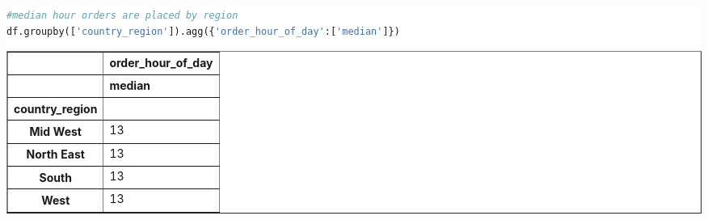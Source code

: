 


```python
#median hour orders are placed by region
df.groupby(['country_region']).agg({'order_hour_of_day':['median']})
```




<div>
<style scoped>
    .dataframe tbody tr th:only-of-type {
        vertical-align: middle;
    }

    .dataframe tbody tr th {
        vertical-align: top;
    }

    .dataframe thead tr th {
        text-align: left;
    }

    .dataframe thead tr:last-of-type th {
        text-align: right;
    }
</style>
<table border="1" class="dataframe">
  <thead>
    <tr>
      <th></th>
      <th>order_hour_of_day</th>
    </tr>
    <tr>
      <th></th>
      <th>median</th>
    </tr>
    <tr>
      <th>country_region</th>
      <th></th>
    </tr>
  </thead>
  <tbody>
    <tr>
      <th>Mid West</th>
      <td>13</td>
    </tr>
    <tr>
      <th>North East</th>
      <td>13</td>
    </tr>
    <tr>
      <th>South</th>
      <td>13</td>
    </tr>
    <tr>
      <th>West</th>
      <td>13</td>
    </tr>
  </tbody>
</table>
</div>
